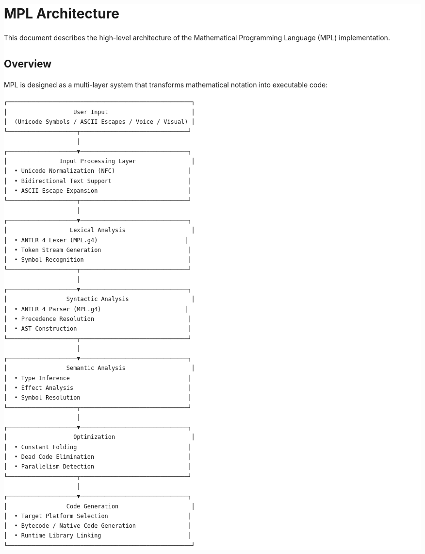 # MPL Architecture

This document describes the high-level architecture of the Mathematical Programming Language (MPL) implementation.

## Overview

MPL is designed as a multi-layer system that transforms mathematical notation into executable code:

```
┌─────────────────────────────────────────────────────┐
│                   User Input                        │
│  (Unicode Symbols / ASCII Escapes / Voice / Visual) │
└────────────────────┬───────────────────────────────┘
                     │
┌────────────────────▼───────────────────────────────┐
│               Input Processing Layer                │
│  • Unicode Normalization (NFC)                     │
│  • Bidirectional Text Support                      │
│  • ASCII Escape Expansion                          │
└────────────────────┬───────────────────────────────┘
                     │
┌────────────────────▼───────────────────────────────┐
│                  Lexical Analysis                   │
│  • ANTLR 4 Lexer (MPL.g4)                         │
│  • Token Stream Generation                         │
│  • Symbol Recognition                              │
└────────────────────┬───────────────────────────────┘
                     │
┌────────────────────▼───────────────────────────────┐
│                 Syntactic Analysis                  │
│  • ANTLR 4 Parser (MPL.g4)                        │
│  • Precedence Resolution                           │
│  • AST Construction                                │
└────────────────────┬───────────────────────────────┘
                     │
┌────────────────────▼───────────────────────────────┐
│                 Semantic Analysis                   │
│  • Type Inference                                  │
│  • Effect Analysis                                 │
│  • Symbol Resolution                               │
└────────────────────┬───────────────────────────────┘
                     │
┌────────────────────▼───────────────────────────────┐
│                   Optimization                      │
│  • Constant Folding                                │
│  • Dead Code Elimination                           │
│  • Parallelism Detection                           │
└────────────────────┬───────────────────────────────┘
                     │
┌────────────────────▼───────────────────────────────┐
│                 Code Generation                     │
│  • Target Platform Selection                       │
│  • Bytecode / Native Code Generation               │
│  • Runtime Library Linking                         │
└─────────────────────────────────────────────────────┘
```
